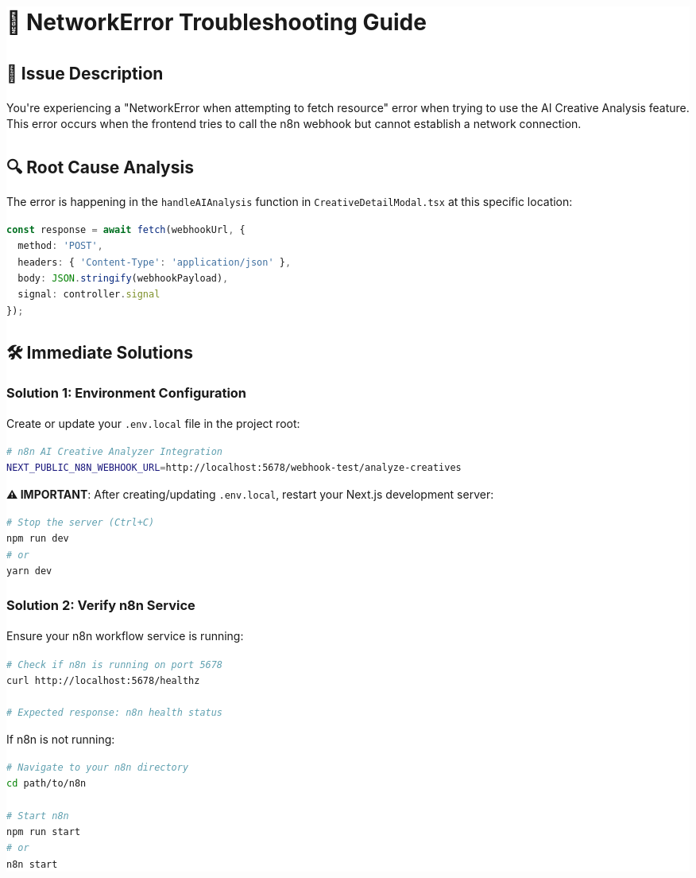 # 🚨 NetworkError Troubleshooting Guide

## 🎯 **Issue Description**
You're experiencing a "NetworkError when attempting to fetch resource" error when trying to use the AI Creative Analysis feature. This error occurs when the frontend tries to call the n8n webhook but cannot establish a network connection.

## 🔍 **Root Cause Analysis**

The error is happening in the `handleAIAnalysis` function in `CreativeDetailModal.tsx` at this specific location:

```typescript
const response = await fetch(webhookUrl, {
  method: 'POST',
  headers: { 'Content-Type': 'application/json' },
  body: JSON.stringify(webhookPayload),
  signal: controller.signal
});
```

## 🛠️ **Immediate Solutions**

### **Solution 1: Environment Configuration**
Create or update your `.env.local` file in the project root:

```bash
# n8n AI Creative Analyzer Integration
NEXT_PUBLIC_N8N_WEBHOOK_URL=http://localhost:5678/webhook-test/analyze-creatives
```

**⚠️ IMPORTANT**: After creating/updating `.env.local`, restart your Next.js development server:
```bash
# Stop the server (Ctrl+C)
npm run dev
# or
yarn dev
```

### **Solution 2: Verify n8n Service**
Ensure your n8n workflow service is running:

```bash
# Check if n8n is running on port 5678
curl http://localhost:5678/healthz

# Expected response: n8n health status
```

If n8n is not running:
```bash
# Navigate to your n8n directory
cd path/to/n8n

# Start n8n
npm run start
# or
n8n start
```

